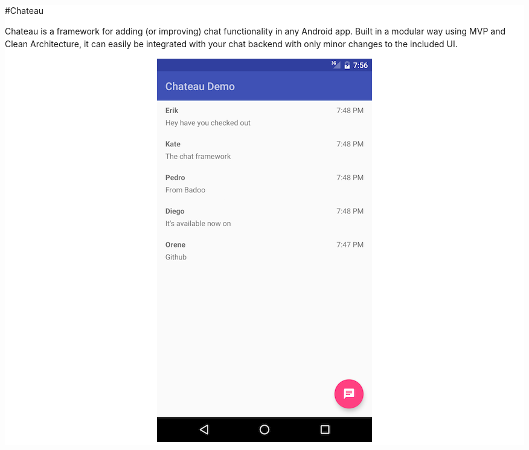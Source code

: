 #Chateau

Chateau is a framework for adding (or improving) chat functionality in any Android app. Built in a modular way using MVP and Clean Architecture, it can easily be integrated with your chat backend with only minor changes to the included UI.

<div align="center">
    <img src="./doc/conversations-screenshot.png" />